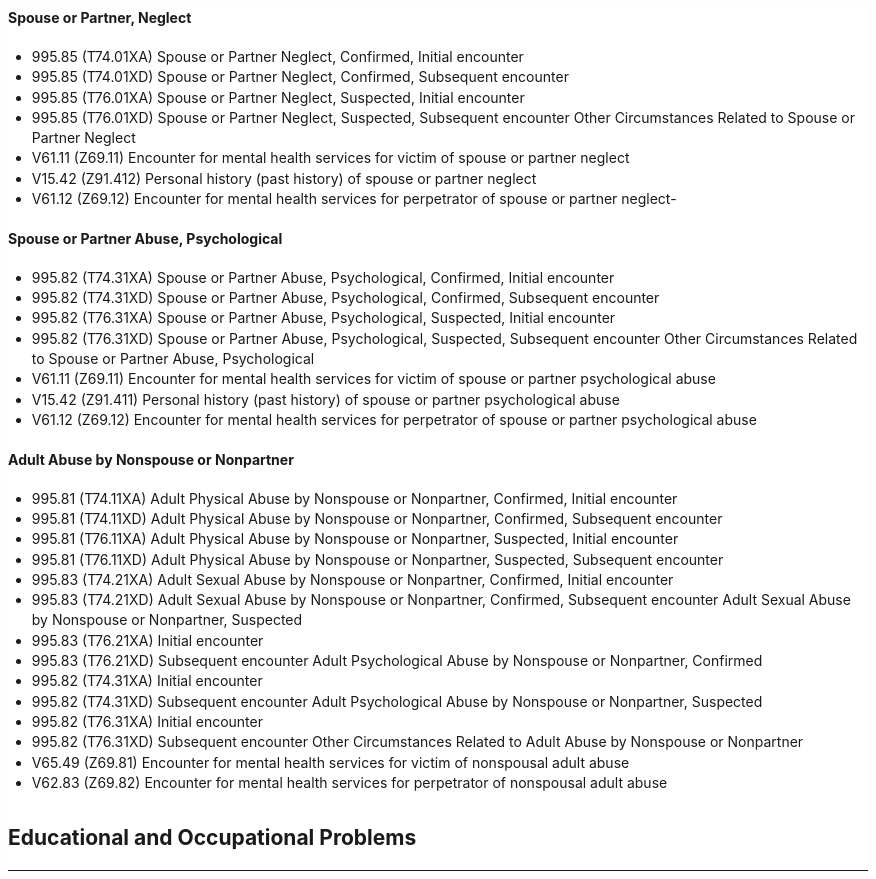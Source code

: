 #### Spouse or Partner, Neglect

- 995.85 (T74.01XA) Spouse or Partner Neglect, Confirmed, Initial encounter
- 995.85 (T74.01XD) Spouse or Partner Neglect, Confirmed, Subsequent encounter
- 995.85 (T76.01XA) Spouse or Partner Neglect, Suspected, Initial encounter
- 995.85 (T76.01XD) Spouse or Partner Neglect, Suspected, Subsequent encounter
  Other Circumstances Related to Spouse or Partner Neglect
- V61.11 (Z69.11) Encounter for mental health services for victim of spouse or partner neglect
- V15.42 (Z91.412) Personal history (past history) of spouse or partner neglect
- V61.12 (Z69.12) Encounter for mental health services for perpetrator of spouse or partner neglect-

#### Spouse or Partner Abuse, Psychological

- 995.82 (T74.31XA) Spouse or Partner Abuse, Psychological, Confirmed, Initial encounter
- 995.82 (T74.31XD) Spouse or Partner Abuse, Psychological, Confirmed, Subsequent encounter
- 995.82 (T76.31XA) Spouse or Partner Abuse, Psychological, Suspected, Initial encounter
- 995.82 (T76.31XD) Spouse or Partner Abuse, Psychological, Suspected, Subsequent encounter
  Other Circumstances Related to Spouse or Partner Abuse, Psychological
- V61.11 (Z69.11) Encounter for mental health services for victim of spouse or partner psychological abuse
- V15.42 (Z91.411) Personal history (past history) of spouse or partner psychological abuse
- V61.12 (Z69.12) Encounter for mental health services for perpetrator of spouse or partner psychological abuse

#### Adult Abuse by Nonspouse or Nonpartner

- 995.81 (T74.11XA) Adult Physical Abuse by Nonspouse or Nonpartner, Confirmed, Initial encounter
- 995.81 (T74.11XD) Adult Physical Abuse by Nonspouse or Nonpartner, Confirmed, Subsequent encounter
- 995.81 (T76.11XA) Adult Physical Abuse by Nonspouse or Nonpartner, Suspected, Initial encounter
- 995.81 (T76.11XD) Adult Physical Abuse by Nonspouse or Nonpartner, Suspected, Subsequent encounter
- 995.83 (T74.21XA) Adult Sexual Abuse by Nonspouse or Nonpartner, Confirmed, Initial encounter
- 995.83 (T74.21XD) Adult Sexual Abuse by Nonspouse or Nonpartner, Confirmed, Subsequent encounter
  Adult Sexual Abuse by Nonspouse or Nonpartner, Suspected
- 995.83 (T76.21XA) Initial encounter
- 995.83 (T76.21XD) Subsequent encounter
  Adult Psychological Abuse by Nonspouse or Nonpartner, Confirmed
- 995.82 (T74.31XA) Initial encounter
- 995.82 (T74.31XD) Subsequent encounter
  Adult Psychological Abuse by Nonspouse or Nonpartner, Suspected
- 995.82 (T76.31XA) Initial encounter
- 995.82 (T76.31XD) Subsequent encounter
  Other Circumstances Related to Adult Abuse by Nonspouse or Nonpartner
- V65.49 (Z69.81) Encounter for mental health services for victim of nonspousal adult abuse
- V62.83 (Z69.82) Encounter for mental health services for perpetrator of nonspousal adult abuse

## Educational and Occupational Problems

---
